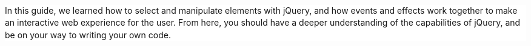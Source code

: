 

In this guide, we learned how to select and manipulate elements with jQuery, and how events and effects work together to make an interactive web experience for the user. From here, you should have a deeper understanding of the capabilities of jQuery, and be on your way to writing your own code.		
